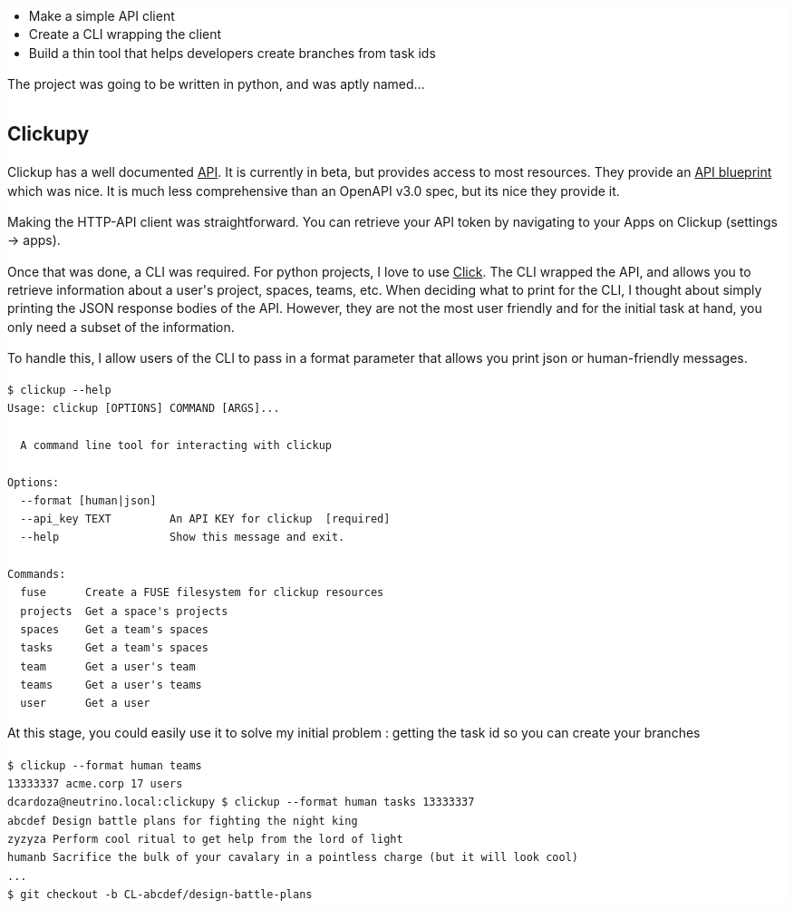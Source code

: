 - Make a simple API client 
- Create a CLI wrapping the client
- Build a thin tool that helps developers create branches from task ids

The project was going to be written in python, and was aptly named...

## Clickupy

Clickup has a well documented [API](https://clickup.com/api). It is currently in
beta, but provides access to most resources. They provide an
[API blueprint](https://jsapi.apiary.io/apis/clickup.source) which was nice.
It is much less comprehensive than an OpenAPI v3.0 spec, but its nice they provide it.

Making the HTTP-API client was straightforward. You can retrieve your API token by
navigating to your Apps on Clickup (settings -> apps). 

Once that was done, a CLI was required. For python projects, I love to use 
[Click](https://click.palletsprojects.com/en/7.x/). The CLI wrapped the API,
and allows you to retrieve information about a user's project, spaces, teams, etc.
When deciding what to print for the CLI, I thought about simply printing the JSON
response bodies of the API. However, they are not the most user friendly and for
the initial task at hand, you only need a subset of the information.

To handle this, I allow users of the CLI to pass in a format parameter that allows you print
json or human-friendly messages.

```shell
$ clickup --help
Usage: clickup [OPTIONS] COMMAND [ARGS]...

  A command line tool for interacting with clickup

Options:
  --format [human|json]
  --api_key TEXT         An API KEY for clickup  [required]
  --help                 Show this message and exit.

Commands:
  fuse      Create a FUSE filesystem for clickup resources
  projects  Get a space's projects
  spaces    Get a team's spaces
  tasks     Get a team's spaces
  team      Get a user's team
  teams     Get a user's teams
  user      Get a user
```

At this stage, you could easily use it to solve my initial problem : getting the task id
so you can create your branches

```shell
$ clickup --format human teams
13333337 acme.corp 17 users
dcardoza@neutrino.local:clickupy $ clickup --format human tasks 13333337
abcdef Design battle plans for fighting the night king
zyzyza Perform cool ritual to get help from the lord of light 
humanb Sacrifice the bulk of your cavalary in a pointless charge (but it will look cool)
...
$ git checkout -b CL-abcdef/design-battle-plans
```
